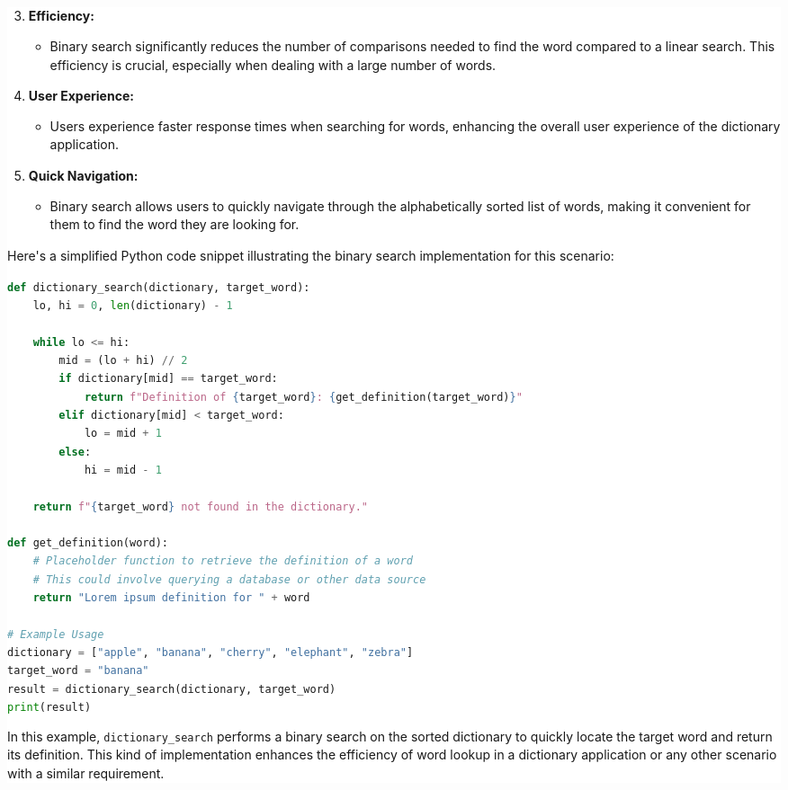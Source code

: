 3. **Efficiency:**
   - Binary search significantly reduces the number of comparisons needed to find the word compared to a linear search. This efficiency is crucial, especially when dealing with a large number of words.

4. **User Experience:**
   - Users experience faster response times when searching for words, enhancing the overall user experience of the dictionary application.

5. **Quick Navigation:**
   - Binary search allows users to quickly navigate through the alphabetically sorted list of words, making it convenient for them to find the word they are looking for.

Here's a simplified Python code snippet illustrating the binary search implementation for this scenario:

```python
def dictionary_search(dictionary, target_word):
    lo, hi = 0, len(dictionary) - 1

    while lo <= hi:
        mid = (lo + hi) // 2
        if dictionary[mid] == target_word:
            return f"Definition of {target_word}: {get_definition(target_word)}"
        elif dictionary[mid] < target_word:
            lo = mid + 1
        else:
            hi = mid - 1

    return f"{target_word} not found in the dictionary."

def get_definition(word):
    # Placeholder function to retrieve the definition of a word
    # This could involve querying a database or other data source
    return "Lorem ipsum definition for " + word

# Example Usage
dictionary = ["apple", "banana", "cherry", "elephant", "zebra"]
target_word = "banana"
result = dictionary_search(dictionary, target_word)
print(result)
```

In this example, `dictionary_search` performs a binary search on the sorted dictionary to quickly locate the target word and return its definition. This kind of implementation enhances the efficiency of word lookup in a dictionary application or any other scenario with a similar requirement.